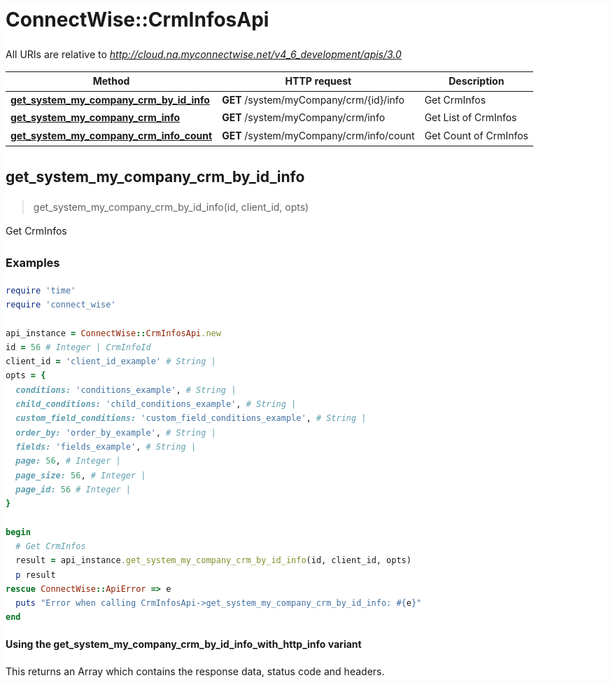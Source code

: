 # ConnectWise::CrmInfosApi

All URIs are relative to *http://cloud.na.myconnectwise.net/v4_6_development/apis/3.0*

| Method | HTTP request | Description |
| ------ | ------------ | ----------- |
| [**get_system_my_company_crm_by_id_info**](CrmInfosApi.md#get_system_my_company_crm_by_id_info) | **GET** /system/myCompany/crm/{id}/info | Get CrmInfos |
| [**get_system_my_company_crm_info**](CrmInfosApi.md#get_system_my_company_crm_info) | **GET** /system/myCompany/crm/info | Get List of CrmInfos |
| [**get_system_my_company_crm_info_count**](CrmInfosApi.md#get_system_my_company_crm_info_count) | **GET** /system/myCompany/crm/info/count | Get Count of CrmInfos |


## get_system_my_company_crm_by_id_info

> <CrmInfo> get_system_my_company_crm_by_id_info(id, client_id, opts)

Get CrmInfos

### Examples

```ruby
require 'time'
require 'connect_wise'

api_instance = ConnectWise::CrmInfosApi.new
id = 56 # Integer | CrmInfoId
client_id = 'client_id_example' # String | 
opts = {
  conditions: 'conditions_example', # String | 
  child_conditions: 'child_conditions_example', # String | 
  custom_field_conditions: 'custom_field_conditions_example', # String | 
  order_by: 'order_by_example', # String | 
  fields: 'fields_example', # String | 
  page: 56, # Integer | 
  page_size: 56, # Integer | 
  page_id: 56 # Integer | 
}

begin
  # Get CrmInfos
  result = api_instance.get_system_my_company_crm_by_id_info(id, client_id, opts)
  p result
rescue ConnectWise::ApiError => e
  puts "Error when calling CrmInfosApi->get_system_my_company_crm_by_id_info: #{e}"
end
```

#### Using the get_system_my_company_crm_by_id_info_with_http_info variant

This returns an Array which contains the response data, status code and headers.
